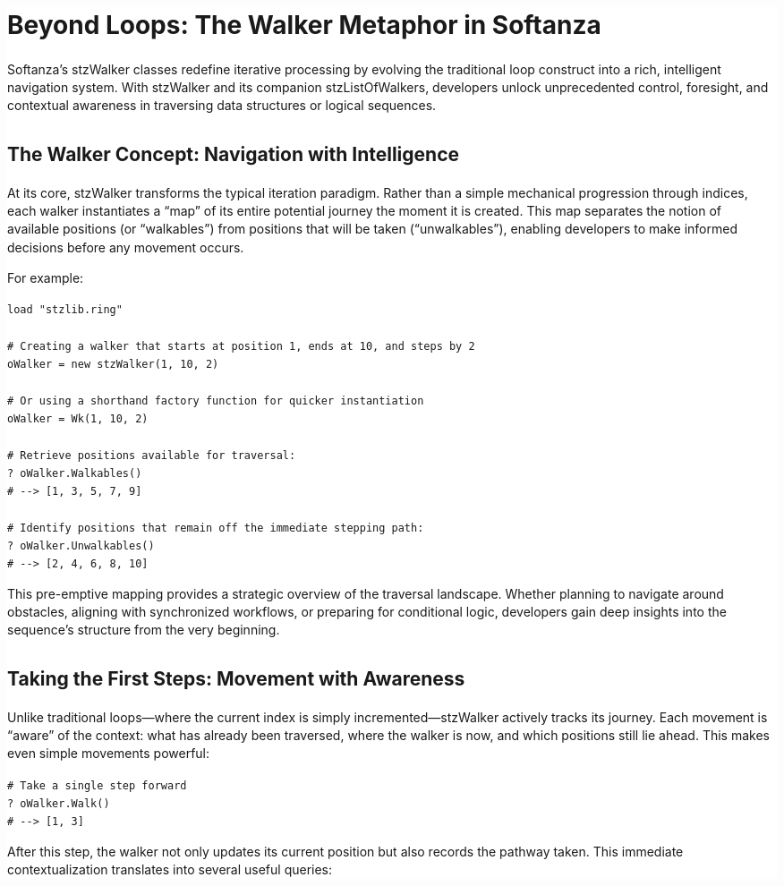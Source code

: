 # Beyond Loops: The Walker Metaphor in Softanza

Softanza’s stzWalker classes redefine iterative processing by evolving the traditional loop construct into a rich, intelligent navigation system. With stzWalker and its companion stzListOfWalkers, developers unlock unprecedented control, foresight, and contextual awareness in traversing data structures or logical sequences.

## The Walker Concept: Navigation with Intelligence

At its core, stzWalker transforms the typical iteration paradigm. Rather than a simple mechanical progression through indices, each walker instantiates a “map” of its entire potential journey the moment it is created. This map separates the notion of available positions (or “walkables”) from positions that will be taken (“unwalkables”), enabling developers to make informed decisions before any movement occurs.

For example:

```ring
load "stzlib.ring"

# Creating a walker that starts at position 1, ends at 10, and steps by 2
oWalker = new stzWalker(1, 10, 2)

# Or using a shorthand factory function for quicker instantiation
oWalker = Wk(1, 10, 2)

# Retrieve positions available for traversal:
? oWalker.Walkables()
# --> [1, 3, 5, 7, 9]

# Identify positions that remain off the immediate stepping path:
? oWalker.Unwalkables()
# --> [2, 4, 6, 8, 10]
```

This pre-emptive mapping provides a strategic overview of the traversal landscape. Whether planning to navigate around obstacles, aligning with synchronized workflows, or preparing for conditional logic, developers gain deep insights into the sequence’s structure from the very beginning.

## Taking the First Steps: Movement with Awareness

Unlike traditional loops—where the current index is simply incremented—stzWalker actively tracks its journey. Each movement is “aware” of the context: what has already been traversed, where the walker is now, and which positions still lie ahead. This makes even simple movements powerful:

```ring
# Take a single step forward
? oWalker.Walk()
# --> [1, 3]
```

After this step, the walker not only updates its current position but also records the pathway taken. This immediate contextualization translates into several useful queries:
